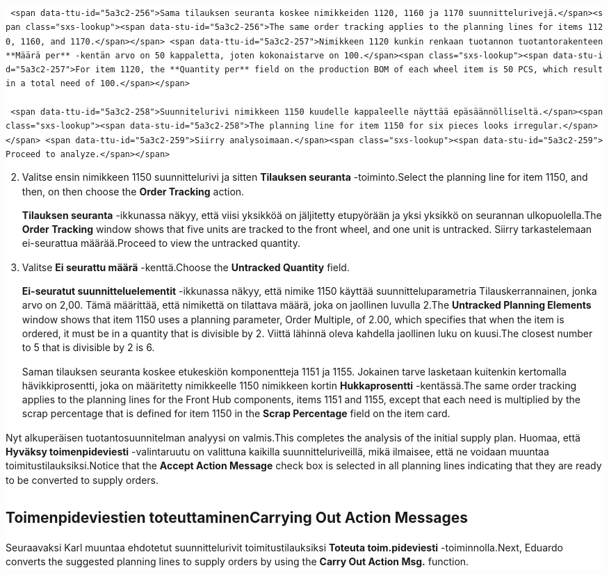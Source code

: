      <span data-ttu-id="5a3c2-256">Sama tilauksen seuranta koskee nimikkeiden 1120, 1160 ja 1170 suunnittelurivejä.</span><span class="sxs-lookup"><span data-stu-id="5a3c2-256">The same order tracking applies to the planning lines for items 1120, 1160, and 1170.</span></span> <span data-ttu-id="5a3c2-257">Nimikkeen 1120 kunkin renkaan tuotannon tuotantorakenteen **Määrä per** -kentän arvo on 50 kappaletta, joten kokonaistarve on 100.</span><span class="sxs-lookup"><span data-stu-id="5a3c2-257">For item 1120, the **Quantity per** field on the production BOM of each wheel item is 50 PCS, which result in a total need of 100.</span></span>  

     <span data-ttu-id="5a3c2-258">Suunnitelurivi nimikkeen 1150 kuudelle kappaleelle näyttää epäsäännölliseltä.</span><span class="sxs-lookup"><span data-stu-id="5a3c2-258">The planning line for item 1150 for six pieces looks irregular.</span></span> <span data-ttu-id="5a3c2-259">Siirry analysoimaan.</span><span class="sxs-lookup"><span data-stu-id="5a3c2-259">Proceed to analyze.</span></span>  

2.  <span data-ttu-id="5a3c2-260">Valitse ensin nimikkeen 1150 suunnittelurivi ja sitten **Tilauksen seuranta** -toiminto.</span><span class="sxs-lookup"><span data-stu-id="5a3c2-260">Select the planning line for item 1150, and then, on then choose the **Order Tracking** action.</span></span>  

     <span data-ttu-id="5a3c2-261">**Tilauksen seuranta** -ikkunassa näkyy, että viisi yksikköä on jäljitetty etupyörään ja yksi yksikkö on seurannan ulkopuolella.</span><span class="sxs-lookup"><span data-stu-id="5a3c2-261">The **Order Tracking** window shows that five units are tracked to the front wheel, and one unit is untracked.</span></span> <span data-ttu-id="5a3c2-262">Siirry tarkastelemaan ei-seurattua määrää.</span><span class="sxs-lookup"><span data-stu-id="5a3c2-262">Proceed to view the untracked quantity.</span></span>  

3.  <span data-ttu-id="5a3c2-263">Valitse **Ei seurattu määrä** -kenttä.</span><span class="sxs-lookup"><span data-stu-id="5a3c2-263">Choose the **Untracked Quantity** field.</span></span>  

     <span data-ttu-id="5a3c2-264">**Ei-seuratut suunnitteluelementit** -ikkunassa näkyy, että nimike 1150 käyttää suunnitteluparametria Tilauskerrannainen, jonka arvo on 2,00. Tämä määrittää, että nimikettä on tilattava määrä, joka on jaollinen luvulla 2.</span><span class="sxs-lookup"><span data-stu-id="5a3c2-264">The **Untracked Planning Elements** window shows that item 1150 uses a planning parameter, Order Multiple, of 2.00, which specifies that when the item is ordered, it must be in a quantity that is divisible by 2.</span></span> <span data-ttu-id="5a3c2-265">Viittä lähinnä oleva kahdella jaollinen luku on kuusi.</span><span class="sxs-lookup"><span data-stu-id="5a3c2-265">The closest number to 5 that is divisible by 2 is 6.</span></span>  

     <span data-ttu-id="5a3c2-266">Saman tilauksen seuranta koskee etukeskiön komponentteja 1151 ja 1155. Jokainen tarve lasketaan kuitenkin kertomalla hävikkiprosentti, joka on määritetty nimikkeelle 1150 nimikkeen kortin **Hukkaprosentti** -kentässä.</span><span class="sxs-lookup"><span data-stu-id="5a3c2-266">The same order tracking applies to the planning lines for the Front Hub components, items 1151 and 1155, except that each need is multiplied by the scrap percentage that is defined for item 1150 in the **Scrap Percentage** field on the item card.</span></span>  

 <span data-ttu-id="5a3c2-267">Nyt alkuperäisen tuotantosuunnitelman analyysi on valmis.</span><span class="sxs-lookup"><span data-stu-id="5a3c2-267">This completes the analysis of the initial supply plan.</span></span> <span data-ttu-id="5a3c2-268">Huomaa, että **Hyväksy toimenpideviesti** -valintaruutu on valittuna kaikilla suunnitteluriveillä, mikä ilmaisee, että ne voidaan muuntaa toimitustilauksiksi.</span><span class="sxs-lookup"><span data-stu-id="5a3c2-268">Notice that the **Accept Action Message** check box is selected in all planning lines indicating that they are ready to be converted to supply orders.</span></span>  

## <a name="carrying-out-action-messages"></a><span data-ttu-id="5a3c2-269">Toimenpideviestien toteuttaminen</span><span class="sxs-lookup"><span data-stu-id="5a3c2-269">Carrying Out Action Messages</span></span>  
 <span data-ttu-id="5a3c2-270">Seuraavaksi Karl muuntaa ehdotetut suunnittelurivit toimitustilauksiksi **Toteuta toim.pideviesti** -toiminnolla.</span><span class="sxs-lookup"><span data-stu-id="5a3c2-270">Next, Eduardo converts the suggested planning lines to supply orders by using the **Carry Out Action Msg.** function.</span></span>  
